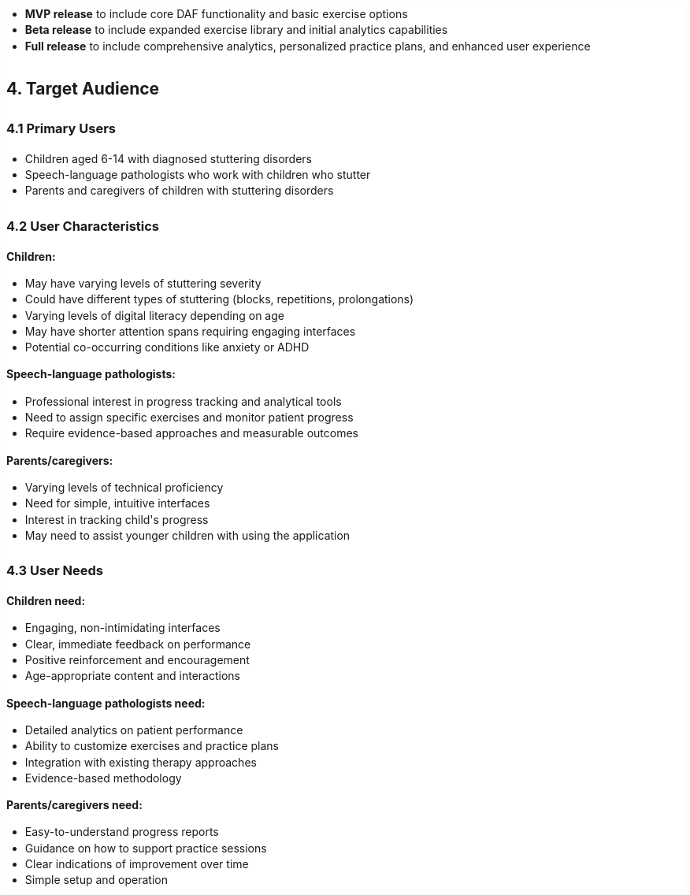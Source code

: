 -   **MVP release** to include core DAF functionality and basic exercise options
-   **Beta release** to include expanded exercise library and initial analytics capabilities
-   **Full release** to include comprehensive analytics, personalized practice plans, and enhanced user experience

## 4. Target Audience

### 4.1 Primary Users

-   Children aged 6-14 with diagnosed stuttering disorders
-   Speech-language pathologists who work with children who stutter
-   Parents and caregivers of children with stuttering disorders

### 4.2 User Characteristics

**Children:**

-   May have varying levels of stuttering severity
-   Could have different types of stuttering (blocks, repetitions, prolongations)
-   Varying levels of digital literacy depending on age
-   May have shorter attention spans requiring engaging interfaces
-   Potential co-occurring conditions like anxiety or ADHD

**Speech-language pathologists:**

-   Professional interest in progress tracking and analytical tools
-   Need to assign specific exercises and monitor patient progress
-   Require evidence-based approaches and measurable outcomes

**Parents/caregivers:**

-   Varying levels of technical proficiency
-   Need for simple, intuitive interfaces
-   Interest in tracking child's progress
-   May need to assist younger children with using the application

### 4.3 User Needs

**Children need:**

-   Engaging, non-intimidating interfaces
-   Clear, immediate feedback on performance
-   Positive reinforcement and encouragement
-   Age-appropriate content and interactions

**Speech-language pathologists need:**

-   Detailed analytics on patient performance
-   Ability to customize exercises and practice plans
-   Integration with existing therapy approaches
-   Evidence-based methodology

**Parents/caregivers need:**

-   Easy-to-understand progress reports
-   Guidance on how to support practice sessions
-   Clear indications of improvement over time
-   Simple setup and operation
